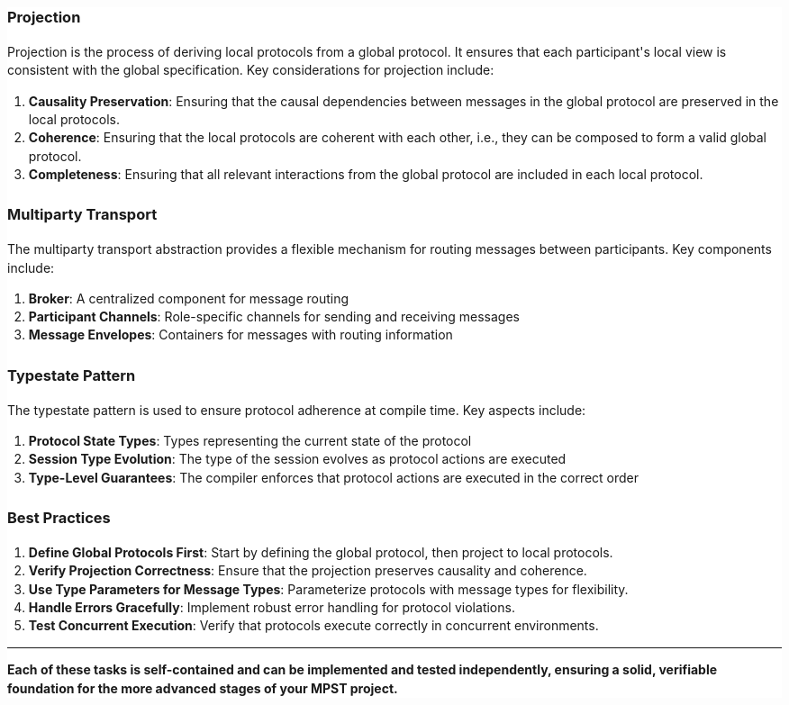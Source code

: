 ### Projection

Projection is the process of deriving local protocols from a global protocol. It ensures that each participant's local view is consistent with the global specification. Key considerations for projection include:

1. **Causality Preservation**: Ensuring that the causal dependencies between messages in the global protocol are preserved in the local protocols.
2. **Coherence**: Ensuring that the local protocols are coherent with each other, i.e., they can be composed to form a valid global protocol.
3. **Completeness**: Ensuring that all relevant interactions from the global protocol are included in each local protocol.

### Multiparty Transport

The multiparty transport abstraction provides a flexible mechanism for routing messages between participants. Key components include:

1. **Broker**: A centralized component for message routing
2. **Participant Channels**: Role-specific channels for sending and receiving messages
3. **Message Envelopes**: Containers for messages with routing information

### Typestate Pattern

The typestate pattern is used to ensure protocol adherence at compile time. Key aspects include:

1. **Protocol State Types**: Types representing the current state of the protocol
2. **Session Type Evolution**: The type of the session evolves as protocol actions are executed
3. **Type-Level Guarantees**: The compiler enforces that protocol actions are executed in the correct order

### Best Practices

1. **Define Global Protocols First**: Start by defining the global protocol, then project to local protocols.
2. **Verify Projection Correctness**: Ensure that the projection preserves causality and coherence.
3. **Use Type Parameters for Message Types**: Parameterize protocols with message types for flexibility.
4. **Handle Errors Gracefully**: Implement robust error handling for protocol violations.
5. **Test Concurrent Execution**: Verify that protocols execute correctly in concurrent environments.

---

**Each of these tasks is self-contained and can be implemented and tested independently, ensuring a solid, verifiable foundation for the more advanced stages of your MPST project.**
